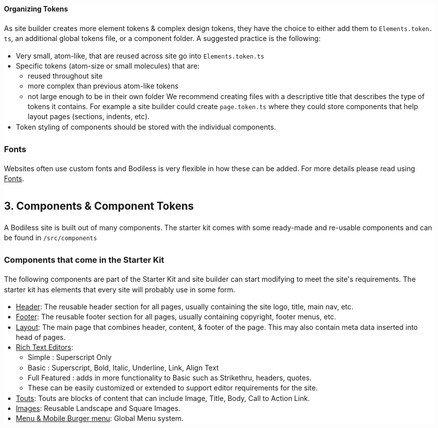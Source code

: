#### Organizing Tokens

As site builder creates more element tokens & complex design tokens, they have
the choice to either add them to `Elements.token.ts`, an additional global
tokens file, or a component folder. A suggested practice is the following:

* Very small, atom-like, that are reused across site go into `Elements.token.ts`
* Specific tokens (atom-size or small molecules) that are:
  * reused throughout site
  *  more complex than previous atom-like tokens
  * not large enough to be in their own folder
   We recommend creating files with a descriptive title that describes the type
    of tokens it contains.
  For example a site builder could create `page.token.ts` where they could store 
    components that help layout pages (sections, indents, etc).
* Token styling of components should be stored with the individual components.

### Fonts

Websites often use custom fonts and Bodiless is very flexible in how these can
be added.  For more details please read using [Fonts](./Fonts).

## 3. Components & Component Tokens

A Bodiless site is built out of many components. The starter kit comes with some
ready-made and re-usable components and can be found in `/src/components`

### Components that come in the Starter Kit

The following components are part of the Starter Kit and site builder can start
modifying to meet the site's requirements. The starter kit has elements that
every site will probably use in some form.

* [Header](https://github.com/johnsonandjohnson/Bodiless-JS/blob/master/examples/starter/src/components/Layout/header.tsx):
  The reusable header section for all pages, usually containing the site logo,
  title, main nav, etc.
* [Footer](https://github.com/johnsonandjohnson/Bodiless-JS/blob/master/examples/starter/src/components/Layout/footer.tsx):
  The reusable footer section for all pages, usually containing copyright,
  footer menus, etc.
* [Layout](https://github.com/johnsonandjohnson/Bodiless-JS/blob/master/examples/starter/src/components/Layout/index.jsx):
  The main page that combines header, content, & footer of the page. This may
  also contain meta data inserted into head of pages.
* [Rich Text Editors](https://github.com/johnsonandjohnson/Bodiless-JS/tree/master/examples/starter/src/components/Editors):
  * Simple : Superscript Only
  * Basic : Superscript, Bold, Italic, Underline, Link, Align Text
  * Full Featured : adds in more functionality to Basic such as Strikethru, headers, quotes.
  * These can be easily customized or extended to support editor requirements for the site.
* [Touts](https://github.com/johnsonandjohnson/Bodiless-JS/tree/master/examples/starter/src/components/Tout):
  Touts are blocks of content that can include Image, Title, Body, Call to
  Action Link.
* [Images](https://github.com/johnsonandjohnson/Bodiless-JS/tree/master/examples/starter/src/components/Images):
  Reusable Landscape and Square Images. 
* [Menu & Mobile Burger menu](https://github.com/johnsonandjohnson/Bodiless-JS/tree/master/examples/starter/src/componnents/Menus):
  Global Menu system.
